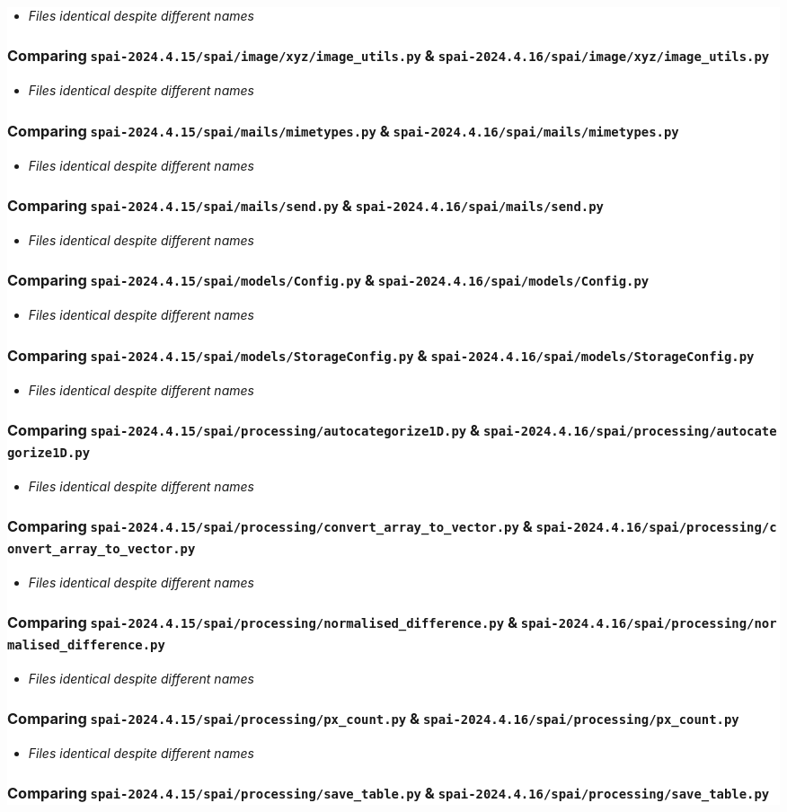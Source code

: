  * *Files identical despite different names*

### Comparing `spai-2024.4.15/spai/image/xyz/image_utils.py` & `spai-2024.4.16/spai/image/xyz/image_utils.py`

 * *Files identical despite different names*

### Comparing `spai-2024.4.15/spai/mails/mimetypes.py` & `spai-2024.4.16/spai/mails/mimetypes.py`

 * *Files identical despite different names*

### Comparing `spai-2024.4.15/spai/mails/send.py` & `spai-2024.4.16/spai/mails/send.py`

 * *Files identical despite different names*

### Comparing `spai-2024.4.15/spai/models/Config.py` & `spai-2024.4.16/spai/models/Config.py`

 * *Files identical despite different names*

### Comparing `spai-2024.4.15/spai/models/StorageConfig.py` & `spai-2024.4.16/spai/models/StorageConfig.py`

 * *Files identical despite different names*

### Comparing `spai-2024.4.15/spai/processing/autocategorize1D.py` & `spai-2024.4.16/spai/processing/autocategorize1D.py`

 * *Files identical despite different names*

### Comparing `spai-2024.4.15/spai/processing/convert_array_to_vector.py` & `spai-2024.4.16/spai/processing/convert_array_to_vector.py`

 * *Files identical despite different names*

### Comparing `spai-2024.4.15/spai/processing/normalised_difference.py` & `spai-2024.4.16/spai/processing/normalised_difference.py`

 * *Files identical despite different names*

### Comparing `spai-2024.4.15/spai/processing/px_count.py` & `spai-2024.4.16/spai/processing/px_count.py`

 * *Files identical despite different names*

### Comparing `spai-2024.4.15/spai/processing/save_table.py` & `spai-2024.4.16/spai/processing/save_table.py`
